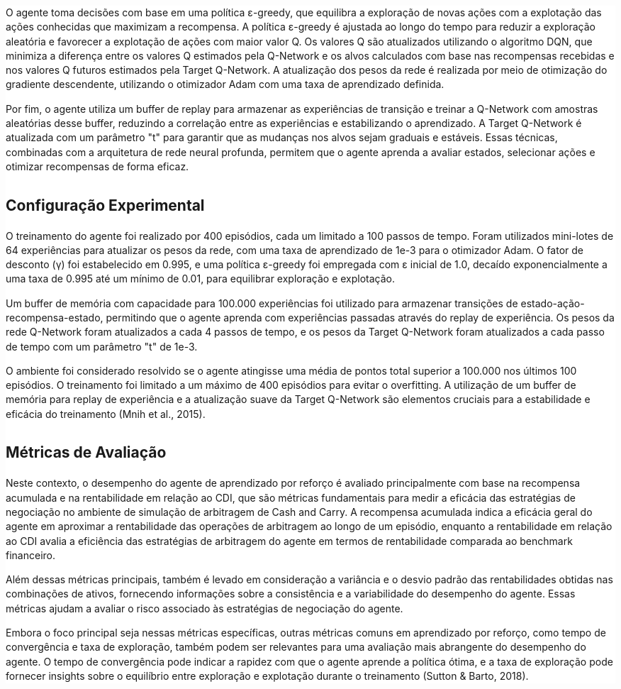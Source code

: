 O agente toma decisões com base em uma política ε-greedy, que equilibra a exploração de novas ações com a explotação das ações conhecidas que maximizam a recompensa. A política ε-greedy é ajustada ao longo do tempo para reduzir a exploração aleatória e favorecer a explotação de ações com maior valor Q. Os valores Q são atualizados utilizando o algoritmo DQN, que minimiza a diferença entre os valores Q estimados pela Q-Network e os alvos calculados com base nas recompensas recebidas e nos valores Q futuros estimados pela Target Q-Network. A atualização dos pesos da rede é realizada por meio de otimização do gradiente descendente, utilizando o otimizador Adam com uma taxa de aprendizado definida.

Por fim, o agente utiliza um buffer de replay para armazenar as experiências de transição e treinar a Q-Network com amostras aleatórias desse buffer, reduzindo a correlação entre as experiências e estabilizando o aprendizado. A Target Q-Network é atualizada com um parâmetro "t" para garantir que as mudanças nos alvos sejam graduais e estáveis. Essas técnicas, combinadas com a arquitetura de rede neural profunda, permitem que o agente aprenda a avaliar estados, selecionar ações e otimizar recompensas de forma eficaz.

## Configuração Experimental

O treinamento do agente foi realizado por 400 episódios, cada um limitado a 100 passos de tempo. Foram utilizados mini-lotes de 64 experiências para atualizar os pesos da rede, com uma taxa de aprendizado de 1e-3 para o otimizador Adam. O fator de desconto (γ) foi estabelecido em 0.995, e uma política ε-greedy foi empregada com ε inicial de 1.0, decaído exponencialmente a uma taxa de 0.995 até um mínimo de 0.01, para equilibrar exploração e explotação.

Um buffer de memória com capacidade para 100.000 experiências foi utilizado para armazenar transições de estado-ação-recompensa-estado, permitindo que o agente aprenda com experiências passadas através do replay de experiência. Os pesos da rede Q-Network foram atualizados a cada 4 passos de tempo, e os pesos da Target Q-Network foram atualizados a cada passo de tempo com um parâmetro "t" de 1e-3.

O ambiente foi considerado resolvido se o agente atingisse uma média de pontos total superior a 100.000 nos últimos 100 episódios. O treinamento foi limitado a um máximo de 400 episódios para evitar o overfitting. A utilização de um buffer de memória para replay de experiência e a atualização suave da Target Q-Network são elementos cruciais para a estabilidade e eficácia do treinamento (Mnih et al., 2015).

## Métricas de Avaliação

Neste contexto, o desempenho do agente de aprendizado por reforço é avaliado principalmente com base na recompensa acumulada e na rentabilidade em relação ao CDI, que são métricas fundamentais para medir a eficácia das estratégias de negociação no ambiente de simulação de arbitragem de Cash and Carry. A recompensa acumulada indica a eficácia geral do agente em aproximar a rentabilidade das operações de arbitragem ao longo de um episódio, enquanto a rentabilidade em relação ao CDI avalia a eficiência das estratégias de arbitragem do agente em termos de rentabilidade comparada ao benchmark financeiro.

Além dessas métricas principais, também é levado em consideração a variância e o desvio padrão das rentabilidades obtidas nas combinações de ativos, fornecendo informações sobre a consistência e a variabilidade do desempenho do agente. Essas métricas ajudam a avaliar o risco associado às estratégias de negociação do agente. 

Embora o foco principal seja nessas métricas específicas, outras métricas comuns em aprendizado por reforço, como tempo de convergência e taxa de exploração, também podem ser relevantes para uma avaliação mais abrangente do desempenho do agente. O tempo de convergência pode indicar a rapidez com que o agente aprende a política ótima, e a taxa de exploração pode fornecer insights sobre o equilíbrio entre exploração e explotação durante o treinamento (Sutton & Barto, 2018).
